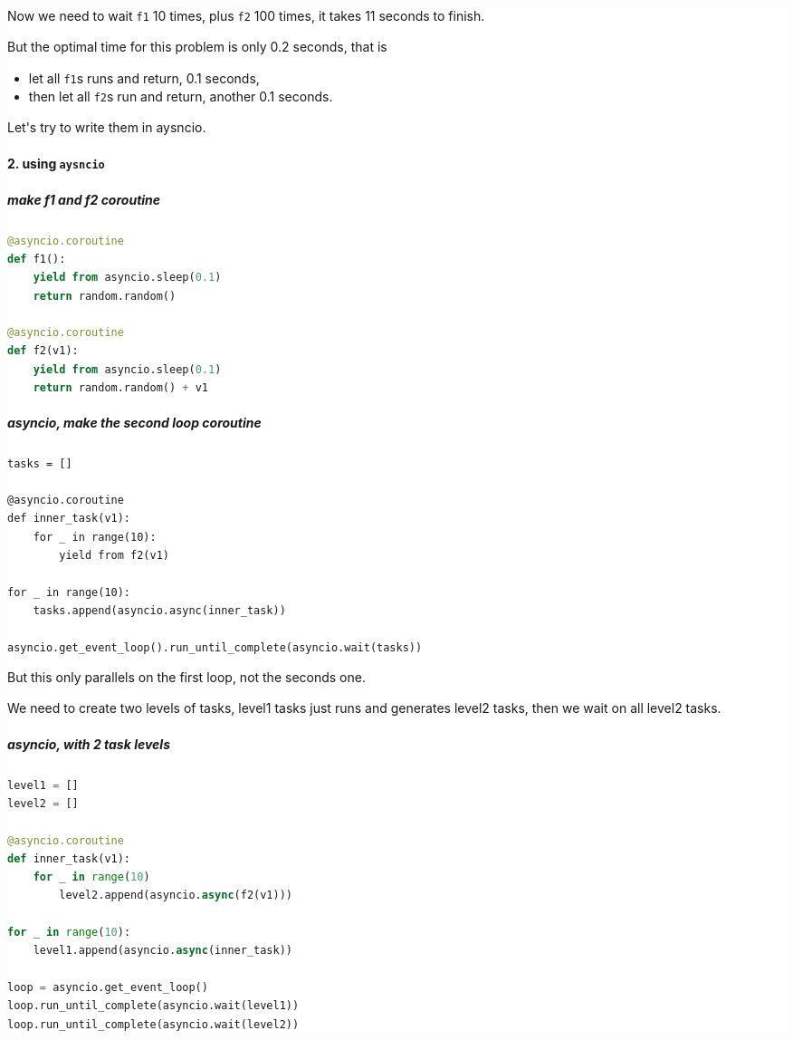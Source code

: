 Now we need to wait `f1` 10 times, plus `f2` 100 times, it takes 11 seconds to finish.

But the optimal time for this problem is only 0.2 seconds, that is

- let all `f1`s runs and return, 0.1 seconds, 
- then let all `f2`s run and return, another 0.1 seconds.

Let's try to write them in aysncio.

#### 2. using `aysncio`


##### make f1 and f2 coroutine

```py
@asyncio.coroutine
def f1():
	yield from asyncio.sleep(0.1)
	return random.random()
	
@asyncio.coroutine
def f2(v1):
	yield from asyncio.sleep(0.1)
	return random.random() + v1
```	

##### asyncio, make the second loop coroutine 

```
tasks = []

@asyncio.coroutine
def inner_task(v1):
	for _ in range(10):
		yield from f2(v1)
		
for _ in range(10):
	tasks.append(asyncio.async(inner_task))
	
asyncio.get_event_loop().run_until_complete(asyncio.wait(tasks))
```


But this only parallels on the first loop, not the seconds one.

We need to create two levels of tasks, level1 tasks just runs and generates level2 tasks, then we wait on all level2 tasks.

##### asyncio, with 2 task levels

```py
level1 = []
level2 = []

@asyncio.coroutine
def inner_task(v1):
	for _ in range(10)
		level2.append(asyncio.async(f2(v1)))
		
for _ in range(10):
	level1.append(asyncio.async(inner_task))
	
loop = asyncio.get_event_loop()
loop.run_until_complete(asyncio.wait(level1))
loop.run_until_complete(asyncio.wait(level2))
```
